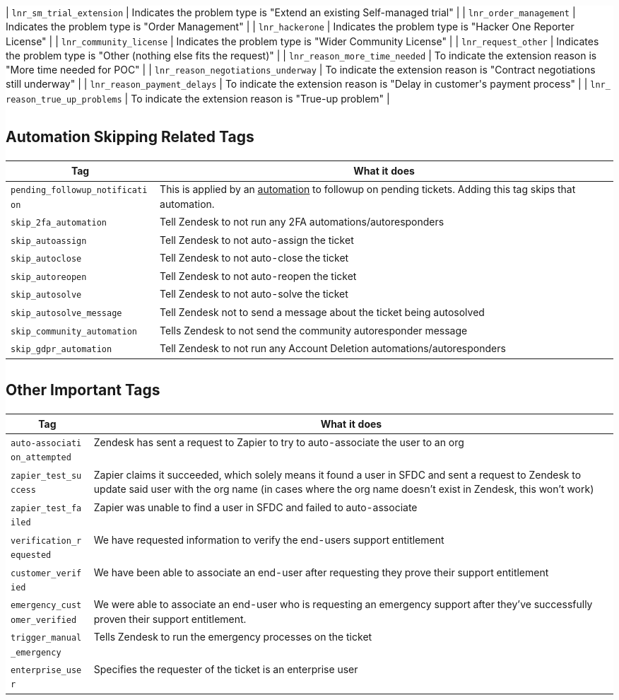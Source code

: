 | `lnr_sm_trial_extension` | Indicates the problem type is "Extend an existing Self-managed trial" |
| `lnr_order_management` | Indicates the problem type is "Order Management" |
| `lnr_hackerone` | Indicates the problem type is "Hacker One Reporter License" |
| `lnr_community_license` | Indicates the problem type is "Wider Community License" |
| `lnr_request_other` | Indicates the problem type is "Other (nothing else fits the request)" |
| `lnr_reason_more_time_needed` | To indicate the extension reason is "More time needed for POC" |
| `lnr_reason_negotiations_underway` | To indicate the extension reason is "Contract negotiations still underway" |
| `lnr_reason_payment_delays` | To indicate the extension reason is "Delay in customer's payment process" |
| `lnr_reason_true_up_problems` | To indicate the extension reason is "True-up problem" |

## Automation Skipping Related Tags

| Tag | What it does |
|---|---|
| `pending_followup_notification` | This is applied by an [automation](https://gitlab.com/gitlab-com/support/support-ops/zendesk-global/automations) to followup on pending tickets. Adding this tag skips that automation. |
| `skip_2fa_automation` | Tell Zendesk to not run any 2FA automations/autoresponders |
| `skip_autoassign` | Tell Zendesk to not auto-assign the ticket |
| `skip_autoclose` | Tell Zendesk to not auto-close the ticket |
| `skip_autoreopen` | Tell Zendesk to not auto-reopen the ticket |
| `skip_autosolve` | Tell Zendesk to not auto-solve the ticket |
| `skip_autosolve_message` | Tell Zendesk not to send a message about the ticket being autosolved |
| `skip_community_automation` | Tells Zendesk to not send the community autoresponder message |
| `skip_gdpr_automation` | Tell Zendesk to not run any Account Deletion automations/autoresponders |

## Other Important Tags

| Tag | What it does |
|---|---|
| `auto-association_attempted` | Zendesk has sent a request to Zapier to try to auto-associate the user to an org |
| `zapier_test_success` | Zapier claims it succeeded, which solely means it found a user in SFDC and sent a request to Zendesk to update said user with the org name (in cases where the org name doesn’t exist in Zendesk, this won’t work) |
| `zapier_test_failed` | Zapier was unable to find a user in SFDC and failed to auto-associate |
| `verification_requested` | We have requested information to verify the end-users support entitlement |
| `customer_verified` | We have been able to associate an end-user after requesting they prove their support entitlement |
| `emergency_customer_verified` | We were able to associate an end-user who is requesting an emergency support after they’ve successfully proven their support entitlement. |
| `trigger_manual_emergency` | Tells Zendesk to run the emergency processes on the ticket |
| `enterprise_user` | Specifies the requester of the ticket is an enterprise user |
